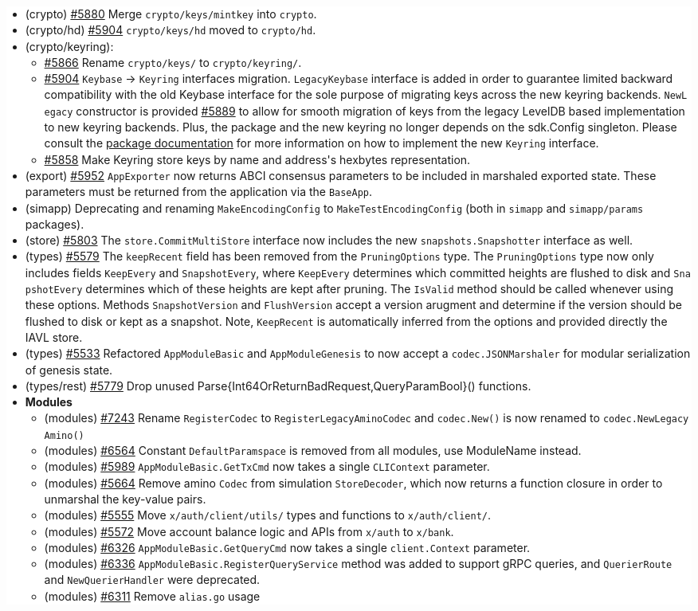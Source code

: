   - (crypto) [\#5880](https://github.com/Stride-Labs/cosmos-sdk/pull/5880) Merge `crypto/keys/mintkey` into `crypto`.
  - (crypto/hd) [\#5904](https://github.com/Stride-Labs/cosmos-sdk/pull/5904) `crypto/keys/hd` moved to `crypto/hd`.
  - (crypto/keyring):
    - [\#5866](https://github.com/Stride-Labs/cosmos-sdk/pull/5866) Rename `crypto/keys/` to `crypto/keyring/`.
    - [\#5904](https://github.com/Stride-Labs/cosmos-sdk/pull/5904) `Keybase` -> `Keyring` interfaces migration. `LegacyKeybase` interface is added in order
      to guarantee limited backward compatibility with the old Keybase interface for the sole purpose of migrating keys across the new keyring backends. `NewLegacy`
      constructor is provided [\#5889](https://github.com/Stride-Labs/cosmos-sdk/pull/5889) to allow for smooth migration of keys from the legacy LevelDB based implementation
      to new keyring backends. Plus, the package and the new keyring no longer depends on the sdk.Config singleton. Please consult the [package documentation](https://github.com/Stride-Labs/cosmos-sdk/tree/master/crypto/keyring/doc.go) for more
      information on how to implement the new `Keyring` interface.
    - [\#5858](https://github.com/Stride-Labs/cosmos-sdk/pull/5858) Make Keyring store keys by name and address's hexbytes representation.
  - (export) [\#5952](https://github.com/Stride-Labs/cosmos-sdk/pull/5952) `AppExporter` now returns ABCI consensus parameters to be included in marshaled exported state. These parameters must be returned from the application via the `BaseApp`.
  - (simapp) Deprecating and renaming `MakeEncodingConfig` to `MakeTestEncodingConfig` (both in `simapp` and `simapp/params` packages).
  - (store) [\#5803](https://github.com/Stride-Labs/cosmos-sdk/pull/5803) The `store.CommitMultiStore` interface now includes the new `snapshots.Snapshotter` interface as well.
  - (types) [\#5579](https://github.com/Stride-Labs/cosmos-sdk/pull/5579) The `keepRecent` field has been removed from the `PruningOptions` type.
    The `PruningOptions` type now only includes fields `KeepEvery` and `SnapshotEvery`, where `KeepEvery`
    determines which committed heights are flushed to disk and `SnapshotEvery` determines which of these
    heights are kept after pruning. The `IsValid` method should be called whenever using these options. Methods
    `SnapshotVersion` and `FlushVersion` accept a version arugment and determine if the version should be
    flushed to disk or kept as a snapshot. Note, `KeepRecent` is automatically inferred from the options
    and provided directly the IAVL store.
  - (types) [\#5533](https://github.com/Stride-Labs/cosmos-sdk/pull/5533) Refactored `AppModuleBasic` and `AppModuleGenesis`
    to now accept a `codec.JSONMarshaler` for modular serialization of genesis state.
  - (types/rest) [\#5779](https://github.com/Stride-Labs/cosmos-sdk/pull/5779) Drop unused Parse{Int64OrReturnBadRequest,QueryParamBool}() functions.
- **Modules**
  - (modules) [\#7243](https://github.com/Stride-Labs/cosmos-sdk/pull/7243) Rename `RegisterCodec` to `RegisterLegacyAminoCodec` and `codec.New()` is now renamed to `codec.NewLegacyAmino()`
  - (modules) [\#6564](https://github.com/Stride-Labs/cosmos-sdk/pull/6564) Constant `DefaultParamspace` is removed from all modules, use ModuleName instead.
  - (modules) [\#5989](https://github.com/Stride-Labs/cosmos-sdk/pull/5989) `AppModuleBasic.GetTxCmd` now takes a single `CLIContext` parameter.
  - (modules) [\#5664](https://github.com/Stride-Labs/cosmos-sdk/pull/5664) Remove amino `Codec` from simulation `StoreDecoder`, which now returns a function closure in order to unmarshal the key-value pairs.
  - (modules) [\#5555](https://github.com/Stride-Labs/cosmos-sdk/pull/5555) Move `x/auth/client/utils/` types and functions to `x/auth/client/`.
  - (modules) [\#5572](https://github.com/Stride-Labs/cosmos-sdk/pull/5572) Move account balance logic and APIs from `x/auth` to `x/bank`.
  - (modules) [\#6326](https://github.com/Stride-Labs/cosmos-sdk/pull/6326) `AppModuleBasic.GetQueryCmd` now takes a single `client.Context` parameter.
  - (modules) [\#6336](https://github.com/Stride-Labs/cosmos-sdk/pull/6336) `AppModuleBasic.RegisterQueryService` method was added to support gRPC queries, and `QuerierRoute` and `NewQuerierHandler` were deprecated.
  - (modules) [\#6311](https://github.com/Stride-Labs/cosmos-sdk/issues/6311) Remove `alias.go` usage